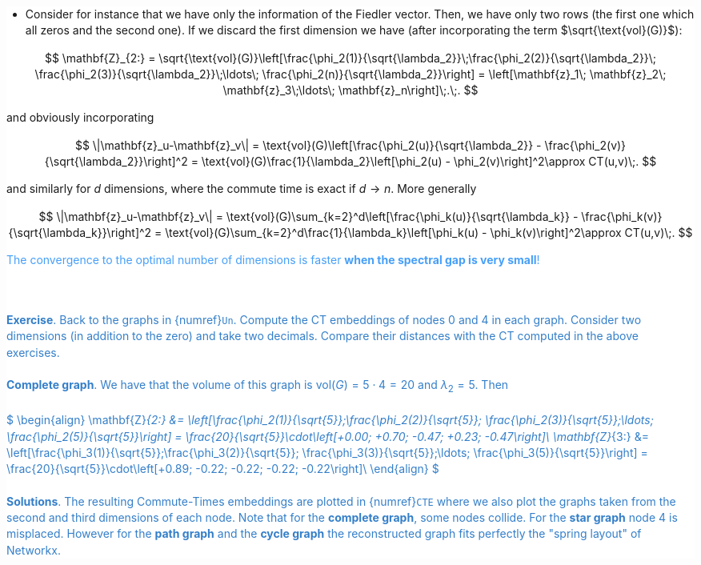 - Consider for instance that we have only the information of the Fiedler vector. Then, we have only two rows (the first one which all zeros and the second one). If we discard the first dimension we have (after incorporating the term $\sqrt{\text{vol}(G)}$): 

$$
\mathbf{Z}_{2:} = \sqrt{\text{vol}(G)}\left[\frac{\phi_2(1)}{\sqrt{\lambda_2}}\;\frac{\phi_2(2)}{\sqrt{\lambda_2}}\; \frac{\phi_2(3)}{\sqrt{\lambda_2}}\;\ldots\; \frac{\phi_2(n)}{\sqrt{\lambda_2}}\right] = \left[\mathbf{z}_1\; \mathbf{z}_2\; \mathbf{z}_3\;\ldots\; \mathbf{z}_n\right]\;.\;.
$$

and obviously incorporating 

$$
\|\mathbf{z}_u-\mathbf{z}_v\| = \text{vol}(G)\left[\frac{\phi_2(u)}{\sqrt{\lambda_2}} - \frac{\phi_2(v)}{\sqrt{\lambda_2}}\right]^2 = \text{vol}(G)\frac{1}{\lambda_2}\left[\phi_2(u) - \phi_2(v)\right]^2\approx CT(u,v)\;.
$$

and similarly for $d$ dimensions, where the commute time is exact if $d\rightarrow n$. More generally

$$
\|\mathbf{z}_u-\mathbf{z}_v\| = \text{vol}(G)\sum_{k=2}^d\left[\frac{\phi_k(u)}{\sqrt{\lambda_k}} - \frac{\phi_k(v)}{\sqrt{\lambda_k}}\right]^2 = \text{vol}(G)\sum_{k=2}^d\frac{1}{\lambda_k}\left[\phi_k(u) - \phi_k(v)\right]^2\approx CT(u,v)\;.
$$

<span style="color:#469ff8">The convergence to the optimal number of dimensions is faster **when the spectral gap is very small**!</span>  

<br></br>
<span style="color:#347fc9">
**Exercise**. Back to the graphs in {numref}`Un`. Compute the CT embeddings of nodes $0$ and $4$ in each graph. Consider two dimensions (in addition to the zero) and take two decimals. Compare their distances with the CT computed in the above exercises. 
</span>
<br></br>
<span style="color:#347fc9">
**Complete graph**. We have that the volume of this graph is $\text{vol}(G)=5\cdot 4 = 20$ and $\lambda_2=5$. Then 
</span>
<br></br>
<span style="color:#347fc9">
$
\begin{align}
\mathbf{Z}_{2:} &= \left[\frac{\phi_2(1)}{\sqrt{5}}\;\frac{\phi_2(2)}{\sqrt{5}}\; \frac{\phi_2(3)}{\sqrt{5}}\;\ldots\; \frac{\phi_2(5)}{\sqrt{5}}\right]
= \frac{20}{\sqrt{5}}\cdot\left[+0.00\; +0.70\; -0.47\; +0.23\; -0.47\right]\\
\mathbf{Z}_{3:} &= \left[\frac{\phi_3(1)}{\sqrt{5}}\;\frac{\phi_3(2)}{\sqrt{5}}\; \frac{\phi_3(3)}{\sqrt{5}}\;\ldots\; \frac{\phi_3(5)}{\sqrt{5}}\right]
= \frac{20}{\sqrt{5}}\cdot\left[+0.89\; -0.22\; -0.22\; -0.22\; -0.22\right]\\
\end{align}
$
</span>
<br><br>
<span style="color:#347fc9">
**Solutions**. The resulting Commute-Times embeddings are plotted in {numref}`CTE` where we also plot the graphs taken from the second and third dimensions of each node. Note that for the **complete graph**, some nodes collide. For the **star graph** node $4$ is misplaced. However for the **path graph** and the **cycle graph** the reconstructed graph fits perfectly the "spring layout" of Networkx.  
</span>
